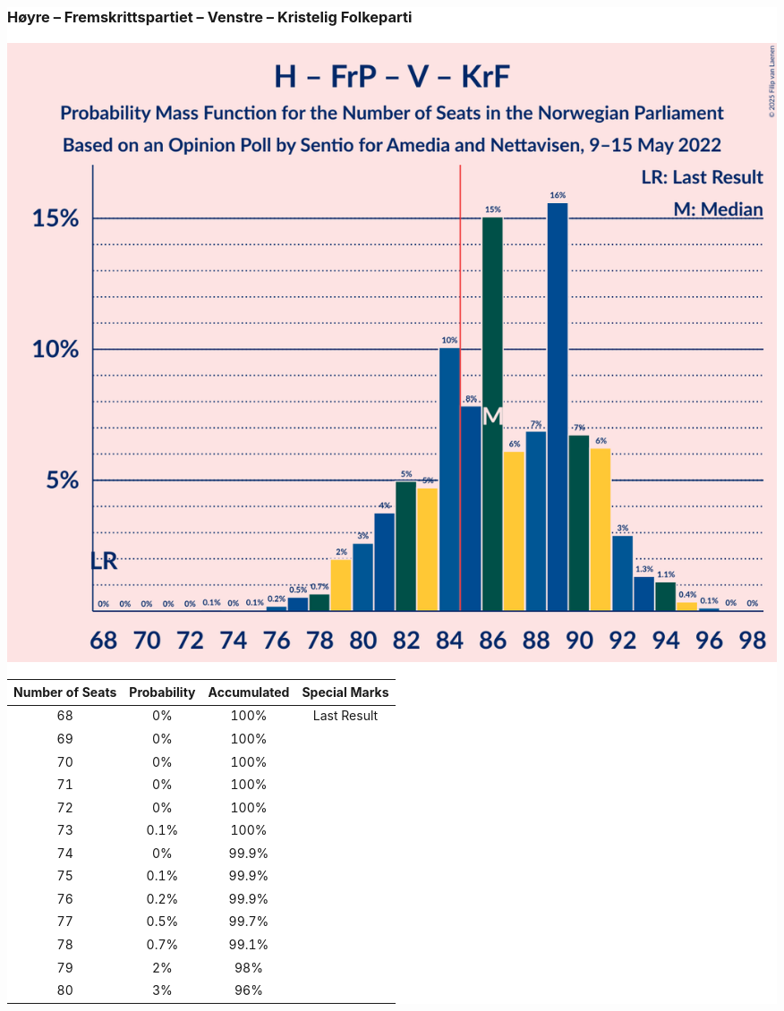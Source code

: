 ### Høyre – Fremskrittspartiet – Venstre – Kristelig Folkeparti

![Graph with seats probability mass function not yet produced](2022-05-15-Sentio-coalitions-seats-pmf-h–frp–v–krf.png "Seats Probability Mass Function")

| Number of Seats | Probability | Accumulated | Special Marks |
|:---------------:|:-----------:|:-----------:|:-------------:|
| 68 | 0% | 100% | Last Result |
| 69 | 0% | 100% |  |
| 70 | 0% | 100% |  |
| 71 | 0% | 100% |  |
| 72 | 0% | 100% |  |
| 73 | 0.1% | 100% |  |
| 74 | 0% | 99.9% |  |
| 75 | 0.1% | 99.9% |  |
| 76 | 0.2% | 99.9% |  |
| 77 | 0.5% | 99.7% |  |
| 78 | 0.7% | 99.1% |  |
| 79 | 2% | 98% |  |
| 80 | 3% | 96% |  |